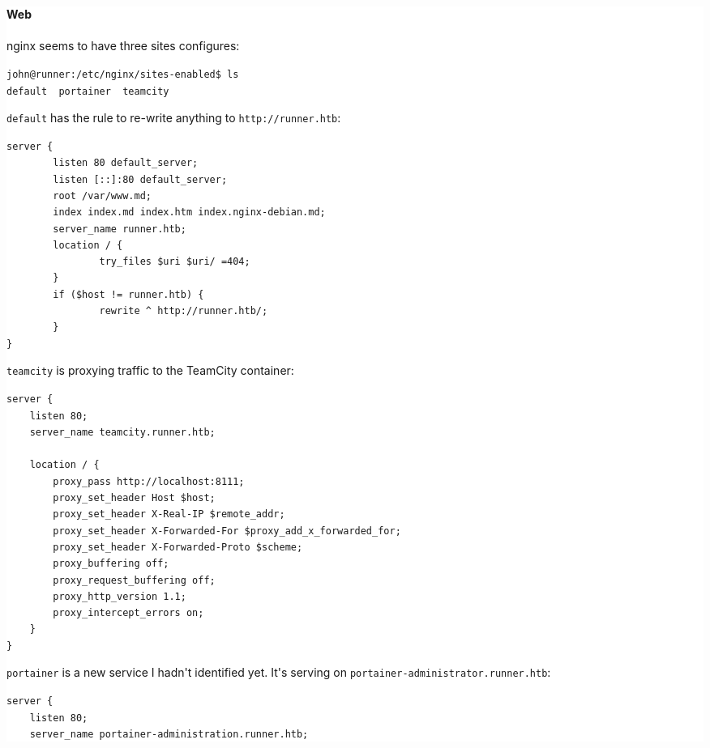
#### Web

nginx seems to have three sites configures:



    john@runner:/etc/nginx/sites-enabled$ ls
    default  portainer  teamcity



`default` has the rule to re-write anything to `http://runner.htb`:



    server {
            listen 80 default_server;
            listen [::]:80 default_server;
            root /var/www.md;
            index index.md index.htm index.nginx-debian.md;
            server_name runner.htb;
            location / {
                    try_files $uri $uri/ =404;
            }
            if ($host != runner.htb) {
                    rewrite ^ http://runner.htb/;
            }
    }



`teamcity` is proxying traffic to the TeamCity container:



    server {
        listen 80;
        server_name teamcity.runner.htb;

        location / {
            proxy_pass http://localhost:8111;
            proxy_set_header Host $host;
            proxy_set_header X-Real-IP $remote_addr;
            proxy_set_header X-Forwarded-For $proxy_add_x_forwarded_for;
            proxy_set_header X-Forwarded-Proto $scheme;
            proxy_buffering off;
            proxy_request_buffering off;
            proxy_http_version 1.1;
            proxy_intercept_errors on;
        }
    }



`portainer` is a new service I hadn't identified yet. It's serving on
`portainer-administrator.runner.htb`:



    server {
        listen 80;
        server_name portainer-administration.runner.htb;
